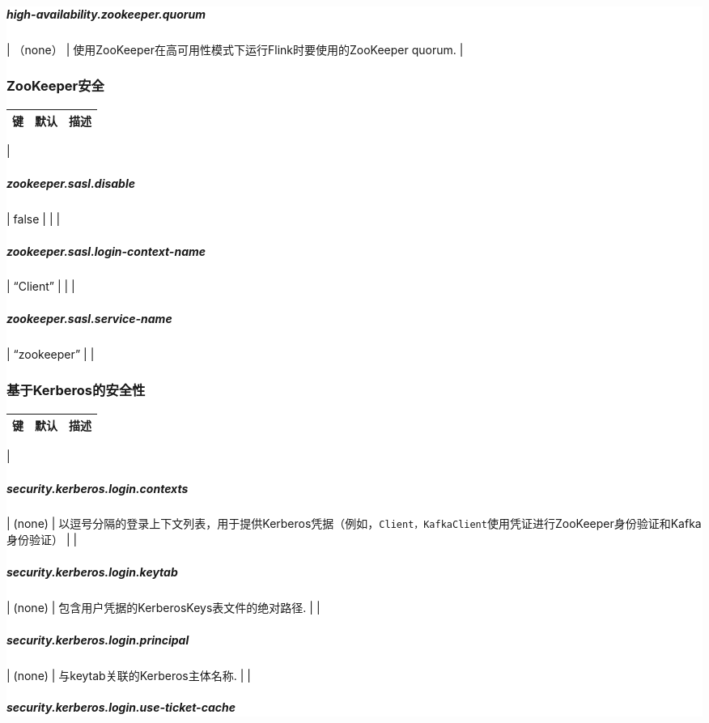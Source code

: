 ##### high-availability.zookeeper.quorum

 | （none） | 使用ZooKeeper在高可用性模式下运行Flink时要使用的ZooKeeper quorum. |

### ZooKeeper安全

| 键 | 默认 | 描述 |
| --- | --- | --- |
| 

##### zookeeper.sasl.disable

 | false |  |
| 

##### zookeeper.sasl.login-context-name

 | “Client” |  |
| 

##### zookeeper.sasl.service-name

 | “zookeeper” |  |

### 基于Kerberos的安全性

| 键 | 默认 | 描述 |
| --- | --- | --- |
| 

##### security.kerberos.login.contexts

 | (none) | 以逗号分隔的登录上下文列表，用于提供Kerberos凭据（例如，`Client，KafkaClient`使用凭证进行ZooKeeper身份验证和Kafka身份验证） |
| 

##### security.kerberos.login.keytab

 | (none) | 包含用户凭据的KerberosKeys表文件的绝对路径. |
| 

##### security.kerberos.login.principal

 | (none) | 与keytab关联的Kerberos主体名称. |
| 

##### security.kerberos.login.use-ticket-cache
